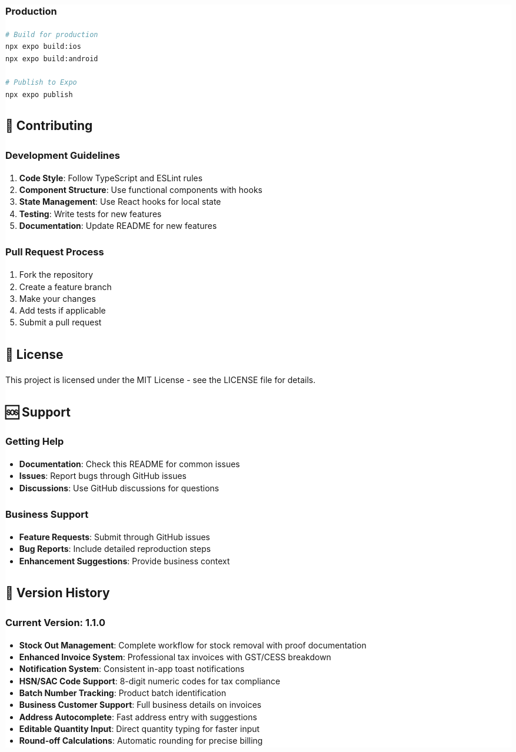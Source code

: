 ### **Production**
```bash
# Build for production
npx expo build:ios
npx expo build:android

# Publish to Expo
npx expo publish
```

## 🤝 Contributing

### **Development Guidelines**
1. **Code Style**: Follow TypeScript and ESLint rules
2. **Component Structure**: Use functional components with hooks
3. **State Management**: Use React hooks for local state
4. **Testing**: Write tests for new features
5. **Documentation**: Update README for new features

### **Pull Request Process**
1. Fork the repository
2. Create a feature branch
3. Make your changes
4. Add tests if applicable
5. Submit a pull request

## 📄 License

This project is licensed under the MIT License - see the LICENSE file for details.

## 🆘 Support

### **Getting Help**
- **Documentation**: Check this README for common issues
- **Issues**: Report bugs through GitHub issues
- **Discussions**: Use GitHub discussions for questions

### **Business Support**
- **Feature Requests**: Submit through GitHub issues
- **Bug Reports**: Include detailed reproduction steps
- **Enhancement Suggestions**: Provide business context

## 🔄 Version History

### **Current Version**: 1.1.0
- **Stock Out Management**: Complete workflow for stock removal with proof documentation
- **Enhanced Invoice System**: Professional tax invoices with GST/CESS breakdown
- **Notification System**: Consistent in-app toast notifications
- **HSN/SAC Code Support**: 8-digit numeric codes for tax compliance
- **Batch Number Tracking**: Product batch identification
- **Business Customer Support**: Full business details on invoices
- **Address Autocomplete**: Fast address entry with suggestions
- **Editable Quantity Input**: Direct quantity typing for faster input
- **Round-off Calculations**: Automatic rounding for precise billing
